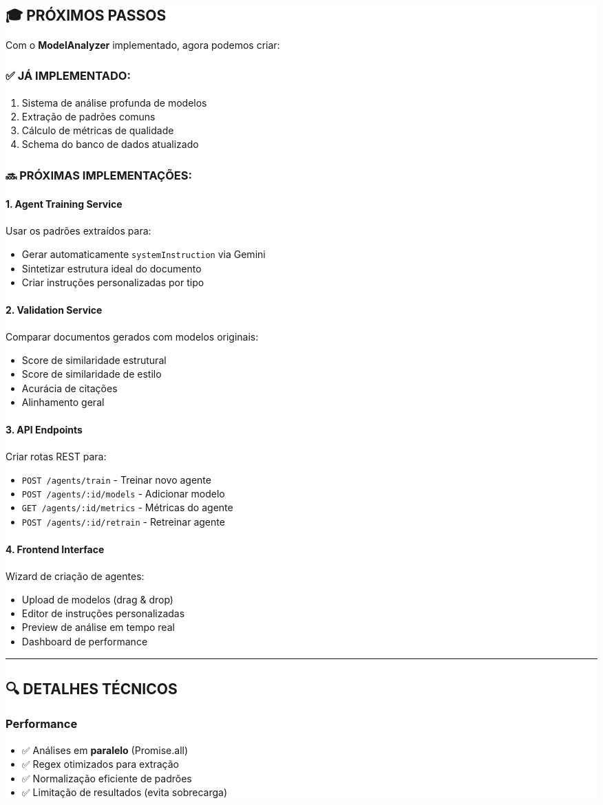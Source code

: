 
## 🎓 **PRÓXIMOS PASSOS**

Com o **ModelAnalyzer** implementado, agora podemos criar:

### **✅ JÁ IMPLEMENTADO:**
1. Sistema de análise profunda de modelos
2. Extração de padrões comuns
3. Cálculo de métricas de qualidade
4. Schema do banco de dados atualizado

### **🔜 PRÓXIMAS IMPLEMENTAÇÕES:**

#### **1. Agent Training Service**
Usar os padrões extraídos para:
- Gerar automaticamente `systemInstruction` via Gemini
- Sintetizar estrutura ideal do documento
- Criar instruções personalizadas por tipo

#### **2. Validation Service**
Comparar documentos gerados com modelos originais:
- Score de similaridade estrutural
- Score de similaridade de estilo
- Acurácia de citações
- Alinhamento geral

#### **3. API Endpoints**
Criar rotas REST para:
- `POST /agents/train` - Treinar novo agente
- `POST /agents/:id/models` - Adicionar modelo
- `GET /agents/:id/metrics` - Métricas do agente
- `POST /agents/:id/retrain` - Retreinar agente

#### **4. Frontend Interface**
Wizard de criação de agentes:
- Upload de modelos (drag & drop)
- Editor de instruções personalizadas
- Preview de análise em tempo real
- Dashboard de performance

---

## 🔍 **DETALHES TÉCNICOS**

### **Performance**
- ✅ Análises em **paralelo** (Promise.all)
- ✅ Regex otimizados para extração
- ✅ Normalização eficiente de padrões
- ✅ Limitação de resultados (evita sobrecarga)
